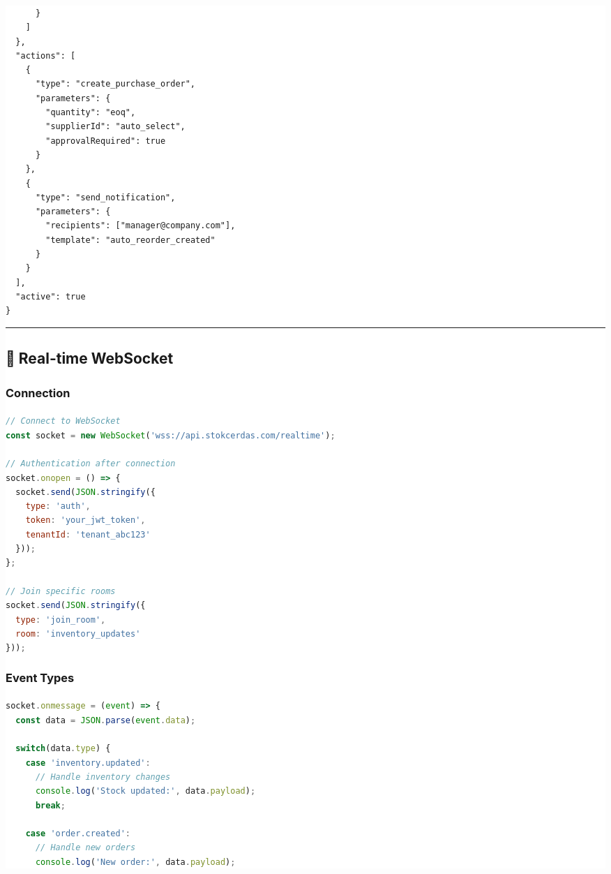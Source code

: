 ```http
      }
    ]
  },
  "actions": [
    {
      "type": "create_purchase_order",
      "parameters": {
        "quantity": "eoq",
        "supplierId": "auto_select",
        "approvalRequired": true
      }
    },
    {
      "type": "send_notification",
      "parameters": {
        "recipients": ["manager@company.com"],
        "template": "auto_reorder_created"
      }
    }
  ],
  "active": true
}
```

---

## 🔌 Real-time WebSocket

### **Connection**
```javascript
// Connect to WebSocket
const socket = new WebSocket('wss://api.stokcerdas.com/realtime');

// Authentication after connection
socket.onopen = () => {
  socket.send(JSON.stringify({
    type: 'auth',
    token: 'your_jwt_token',
    tenantId: 'tenant_abc123'
  }));
};

// Join specific rooms
socket.send(JSON.stringify({
  type: 'join_room',
  room: 'inventory_updates'
}));
```

### **Event Types**
```javascript
socket.onmessage = (event) => {
  const data = JSON.parse(event.data);
  
  switch(data.type) {
    case 'inventory.updated':
      // Handle inventory changes
      console.log('Stock updated:', data.payload);
      break;
      
    case 'order.created':
      // Handle new orders
      console.log('New order:', data.payload);
```